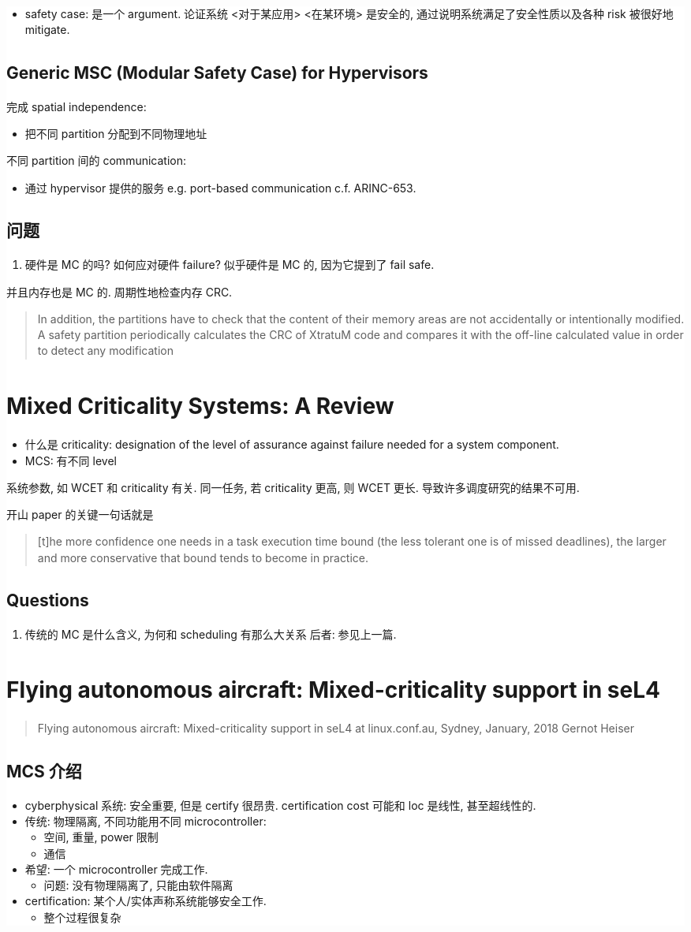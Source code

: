 * safety case: 是一个 argument.
  论证系统 <对于某应用> <在某环境> 是安全的,
  通过说明系统满足了安全性质以及各种 risk 被很好地 mitigate.

## Generic MSC (Modular Safety Case) for Hypervisors
完成 spatial independence:
* 把不同 partition 分配到不同物理地址

不同 partition 间的 communication:
* 通过 hypervisor 提供的服务 e.g. port-based communication
  c.f. ARINC-653.

## 问题
1. 硬件是 MC 的吗? 如何应对硬件 failure?
似乎硬件是 MC 的, 因为它提到了 fail safe.

并且内存也是 MC 的. 周期性地检查内存 CRC.

> In addition, the partitions have to check that the content of their memory
> areas are not accidentally or intentionally modified. A safety partition
> periodically calculates the CRC of XtratuM code and compares it with the
> off-line calculated value in order to detect any modification




# Mixed Criticality Systems: A Review
* 什么是 criticality: designation of the level of assurance against failure needed for a system component.
* MCS: 有不同 level

系统参数, 如 WCET 和 criticality 有关. 同一任务, 若 criticality 更高, 则 WCET 更长.
导致许多调度研究的结果不可用.

开山 paper 的关键一句话就是
> [t]he more confidence one needs in a task execution time bound (the less
> tolerant one is of missed deadlines), the larger and more conservative that
> bound tends to become in practice.

## Questions
1. 传统的 MC 是什么含义, 为何和 scheduling 有那么大关系
后者: 参见上一篇.



# Flying autonomous aircraft: Mixed-criticality support in seL4
> Flying autonomous aircraft: Mixed-criticality support in seL4
> at linux.conf.au, Sydney, January, 2018
> Gernot Heiser

## MCS 介绍
* cyberphysical 系统: 安全重要, 但是 certify 很昂贵.
  certification cost 可能和 loc 是线性, 甚至超线性的.
* 传统: 物理隔离, 不同功能用不同 microcontroller:
  - 空间, 重量, power 限制
  - 通信
* 希望: 一个 microcontroller 完成工作.
  - 问题: 没有物理隔离了, 只能由软件隔离
* certification: 某个人/实体声称系统能够安全工作.
  - 整个过程很复杂
